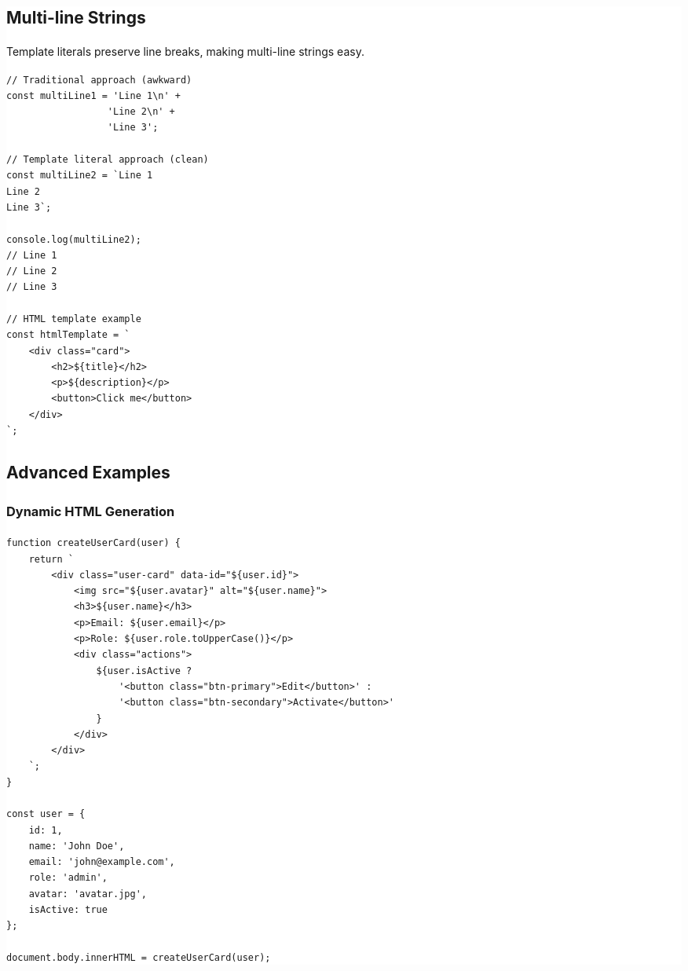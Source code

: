 Multi-line Strings
------------------

Template literals preserve line breaks, making multi-line strings easy.

```
// Traditional approach (awkward)
const multiLine1 = 'Line 1\n' +
                  'Line 2\n' +
                  'Line 3';

// Template literal approach (clean)
const multiLine2 = `Line 1
Line 2
Line 3`;

console.log(multiLine2);
// Line 1
// Line 2
// Line 3

// HTML template example
const htmlTemplate = `
    <div class="card">
        <h2>${title}</h2>
        <p>${description}</p>
        <button>Click me</button>
    </div>
`;

```

Advanced Examples
-----------------

### Dynamic HTML Generation

```
function createUserCard(user) {
    return `
        <div class="user-card" data-id="${user.id}">
            <img src="${user.avatar}" alt="${user.name}">
            <h3>${user.name}</h3>
            <p>Email: ${user.email}</p>
            <p>Role: ${user.role.toUpperCase()}</p>
            <div class="actions">
                ${user.isActive ?
                    '<button class="btn-primary">Edit</button>' :
                    '<button class="btn-secondary">Activate</button>'
                }
            </div>
        </div>
    `;
}

const user = {
    id: 1,
    name: 'John Doe',
    email: 'john@example.com',
    role: 'admin',
    avatar: 'avatar.jpg',
    isActive: true
};

document.body.innerHTML = createUserCard(user);
```